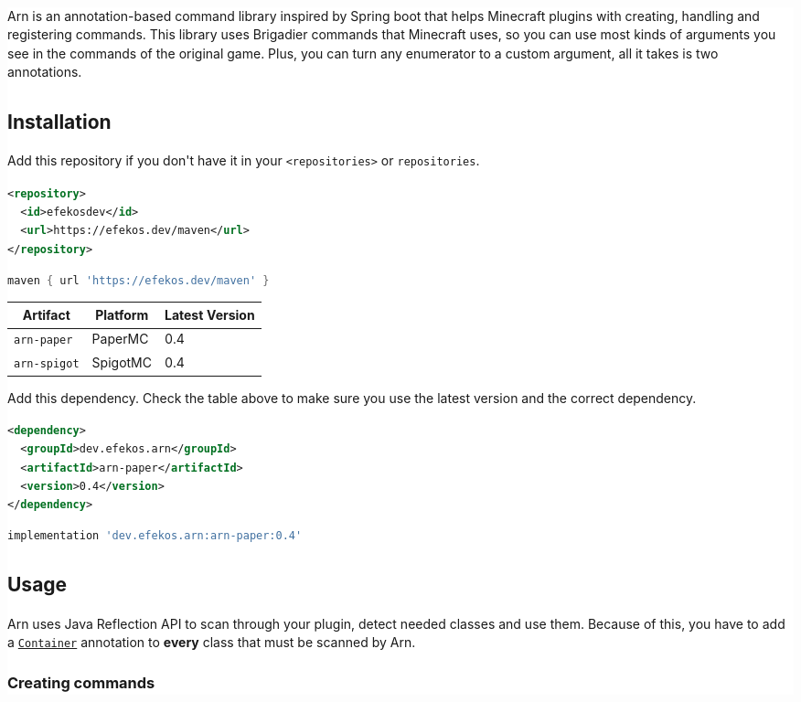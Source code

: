 
Arn is an annotation-based command library inspired by Spring boot that helps Minecraft plugins with creating, handling and
registering commands. This library uses Brigadier commands that Minecraft uses, so you can use most kinds of arguments
you see in the commands of the original game. Plus, you can turn any enumerator to a custom argument, all it takes is 
two annotations.

## Installation

Add this repository if you don't have it in your `<repositories>` or `repositories`.

````xml
<repository>
  <id>efekosdev</id>
  <url>https://efekos.dev/maven</url>
</repository>
````

````gradle
maven { url 'https://efekos.dev/maven' }
````

| **Artifact** | **Platform** | **Latest Version** |
|--------------|--------------|--------------------|
| `arn-paper`  | PaperMC      | 0.4                |
| `arn-spigot` | SpigotMC     | 0.4                |

Add this dependency. Check the table above to make sure you use the latest version and the correct dependency.

````xml
<dependency>
  <groupId>dev.efekos.arn</groupId>
  <artifactId>arn-paper</artifactId>
  <version>0.4</version>
</dependency>
````

````gradle
implementation 'dev.efekos.arn:arn-paper:0.4'
````

## Usage

Arn uses Java Reflection API to scan through your plugin, detect needed classes and use them. Because of this, you have
to add a [`Container`](https://efekos.dev/javadoc/arn/0.3.1/dev/efekos/arn/annotation/Container.html) annotation to
**every** class that must be scanned by Arn.

### Creating commands
